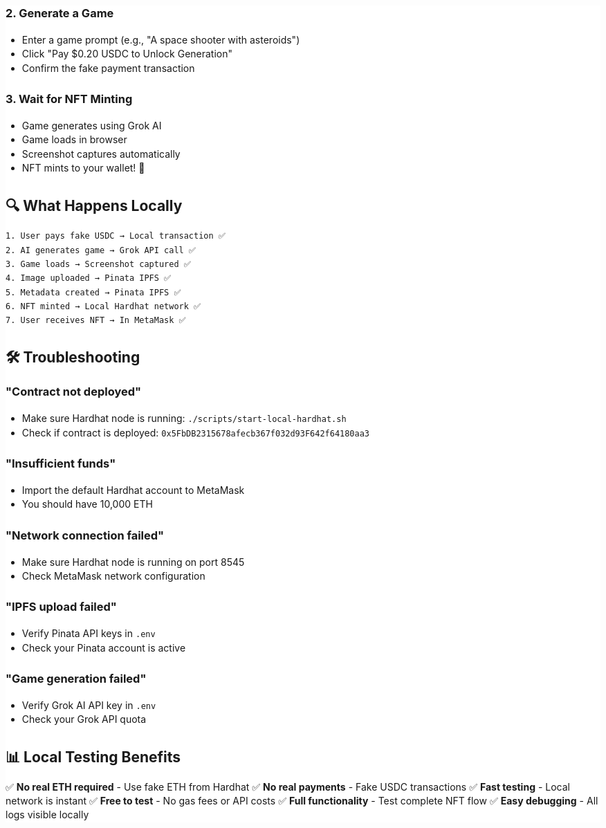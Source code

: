 ### 2. Generate a Game
- Enter a game prompt (e.g., "A space shooter with asteroids")
- Click "Pay $0.20 USDC to Unlock Generation"
- Confirm the fake payment transaction

### 3. Wait for NFT Minting
- Game generates using Grok AI
- Game loads in browser
- Screenshot captures automatically
- NFT mints to your wallet! 🎉

## 🔍 What Happens Locally

```
1. User pays fake USDC → Local transaction ✅
2. AI generates game → Grok API call ✅
3. Game loads → Screenshot captured ✅
4. Image uploaded → Pinata IPFS ✅
5. Metadata created → Pinata IPFS ✅
6. NFT minted → Local Hardhat network ✅
7. User receives NFT → In MetaMask ✅
```

## 🛠️ Troubleshooting

### "Contract not deployed"
- Make sure Hardhat node is running: `./scripts/start-local-hardhat.sh`
- Check if contract is deployed: `0x5FbDB2315678afecb367f032d93F642f64180aa3`

### "Insufficient funds"
- Import the default Hardhat account to MetaMask
- You should have 10,000 ETH

### "Network connection failed"
- Make sure Hardhat node is running on port 8545
- Check MetaMask network configuration

### "IPFS upload failed"
- Verify Pinata API keys in `.env`
- Check your Pinata account is active

### "Game generation failed"
- Verify Grok AI API key in `.env`
- Check your Grok API quota

## 📊 Local Testing Benefits

✅ **No real ETH required** - Use fake ETH from Hardhat
✅ **No real payments** - Fake USDC transactions
✅ **Fast testing** - Local network is instant
✅ **Free to test** - No gas fees or API costs
✅ **Full functionality** - Test complete NFT flow
✅ **Easy debugging** - All logs visible locally
